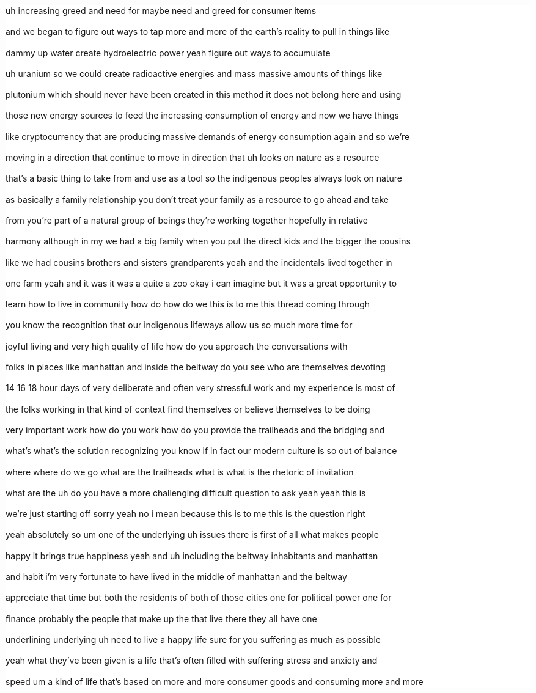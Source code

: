 uh increasing greed and need for maybe need and greed for consumer items

and we began to figure out ways to tap more and more of the earth’s reality to pull in things like

dammy up water create hydroelectric power yeah figure out ways to accumulate

uh uranium so we could create radioactive energies and mass massive amounts of things like

plutonium which should never have been created in this method it does not belong here and using

those new energy sources to feed the increasing consumption of energy and now we have things

like cryptocurrency that are producing massive demands of energy consumption again and so we’re

moving in a direction that continue to move in direction that uh looks on nature as a resource

that’s a basic thing to take from and use as a tool so the indigenous peoples always look on nature

as basically a family relationship you don’t treat your family as a resource to go ahead and take

from you’re part of a natural group of beings they’re working together hopefully in relative

harmony although in my we had a big family when you put the direct kids and the bigger the cousins

like we had cousins brothers and sisters grandparents yeah and the incidentals lived together in

one farm yeah and it was it was a quite a zoo okay i can imagine but it was a great opportunity to

learn how to live in community how do how do we this is to me this thread coming through

you know the recognition that our indigenous lifeways allow us so much more time for

joyful living and very high quality of life how do you approach the conversations with

folks in places like manhattan and inside the beltway do you see who are themselves devoting

14 16 18 hour days of very deliberate and often very stressful work and my experience is most of

the folks working in that kind of context find themselves or believe themselves to be doing

very important work how do you work how do you provide the trailheads and the bridging and

what’s what’s the solution recognizing you know if in fact our modern culture is so out of balance

where where do we go what are the trailheads what is what is the rhetoric of invitation

what are the uh do you have a more challenging difficult question to ask yeah yeah this is

we’re just starting off sorry yeah no i mean because this is to me this is the question right

yeah absolutely so um one of the underlying uh issues there is first of all what makes people

happy it brings true happiness yeah and uh including the beltway inhabitants and manhattan

and habit i’m very fortunate to have lived in the middle of manhattan and the beltway

appreciate that time but both the residents of both of those cities one for political power one for

finance probably the people that make up the that live there they all have one

underlining underlying uh need to live a happy life sure for you suffering as much as possible

yeah what they’ve been given is a life that’s often filled with suffering stress and anxiety and

speed um a kind of life that’s based on more and more consumer goods and consuming more and more
